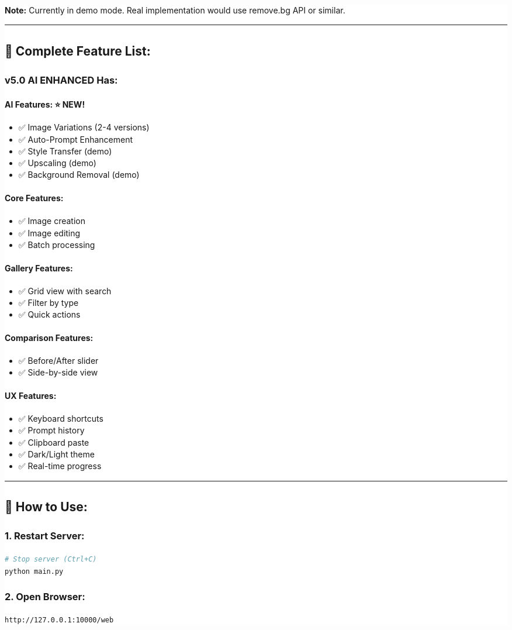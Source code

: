 **Note:** Currently in demo mode. Real implementation would use remove.bg API or similar.

---

## 🎯 **Complete Feature List:**

### **v5.0 AI ENHANCED Has:**

#### **AI Features:** ⭐ NEW!
- ✅ Image Variations (2-4 versions)
- ✅ Auto-Prompt Enhancement
- ✅ Style Transfer (demo)
- ✅ Upscaling (demo)
- ✅ Background Removal (demo)

#### **Core Features:**
- ✅ Image creation
- ✅ Image editing
- ✅ Batch processing

#### **Gallery Features:**
- ✅ Grid view with search
- ✅ Filter by type
- ✅ Quick actions

#### **Comparison Features:**
- ✅ Before/After slider
- ✅ Side-by-side view

#### **UX Features:**
- ✅ Keyboard shortcuts
- ✅ Prompt history
- ✅ Clipboard paste
- ✅ Dark/Light theme
- ✅ Real-time progress

---

## 🚀 **How to Use:**

### **1. Restart Server:**
```bash
# Stop server (Ctrl+C)
python main.py
```

### **2. Open Browser:**
```
http://127.0.0.1:10000/web
```

